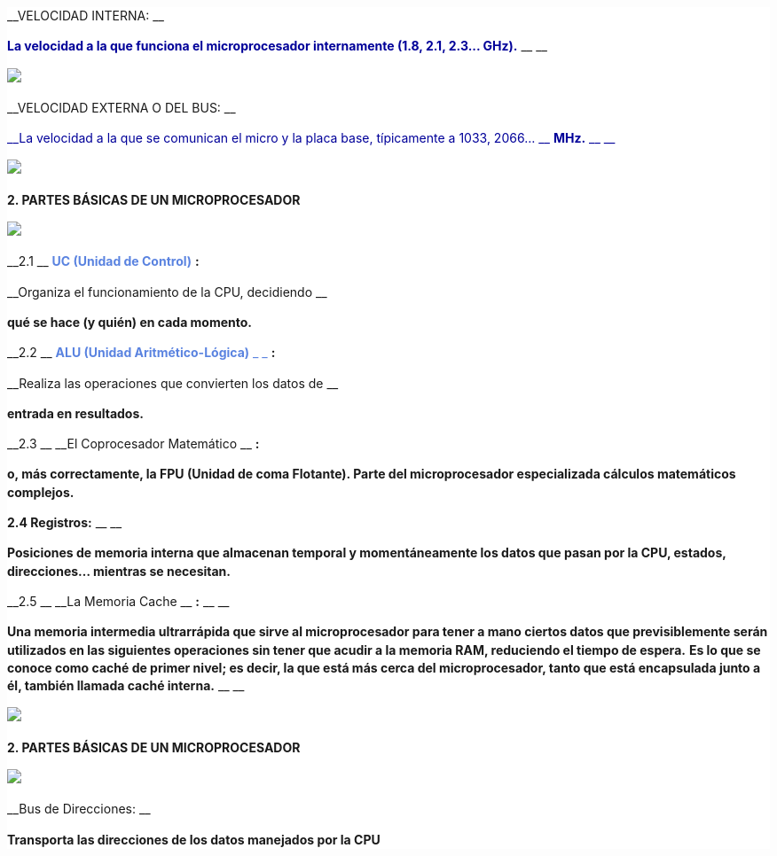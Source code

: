 __VELOCIDAD INTERNA: __

<span style="color:#000099"> __La velocidad a la que funciona el microprocesador internamente \(1\.8\, 2\.1\, 2\.3\.\.\. GHz\)\.__ </span>  __ __

![](img%5CHistoria_microprocesadores12.png)

__VELOCIDAD EXTERNA O DEL BUS: __

<span style="color:#000099"> __La velocidad a la que se comunican el micro y la placa base\, típicamente a 1033\, 2066… __ </span>  <span style="color:#000099"> __MHz\.__ </span>  <span style="color:#000099"> __ __ </span>

![](img%5CHistoria_microprocesadores13.jpg)

__2\. PARTES BÁSICAS DE UN MICROPROCESADOR__

![](img%5CHistoria_microprocesadores14.png)

__2\.1 __  <span style="color:#5A83E0"> __UC \(Unidad de Control\)__ </span>  __:__

__Organiza el funcionamiento de la CPU\, decidiendo __

__qué se hace \(y quién\) en cada momento\.__

__2\.2 __  <span style="color:#5A83E0"> __ALU \(Unidad Aritmético\-Lógica\)__ </span>  <span style="color:#5A83E0"> _ _ </span>  __:__

__Realiza las operaciones que convierten los datos de __

__entrada en resultados\.__

__2\.3 __  __El Coprocesador Matemático __  __:__

__o\, más correctamente\, la FPU \(Unidad de coma Flotante\)\. Parte del microprocesador especializada cálculos matemáticos complejos\.__

__2\.4  Registros:__  __ __

__Posiciones de memoria interna que almacenan temporal y momentáneamente los datos que pasan por la CPU\, estados\, direcciones…  mientras  se necesitan\.__

__2\.5 __  __La Memoria Cache __  __:__  __ __

__Una memoria intermedia ultrarrápida que sirve al microprocesador para tener a mano ciertos datos que previsiblemente serán utilizados en las siguientes operaciones sin tener que acudir a la memoria RAM\, reduciendo el tiempo de espera\.__  __Es lo que se conoce como caché de primer nivel; es decir\, la que está más cerca del microprocesador\, tanto que está encapsulada junto a él\, también llamada caché interna\.__  __ __

![](img%5CHistoria_microprocesadores15.jpg)

__2\. PARTES BÁSICAS DE UN MICROPROCESADOR__

![](img%5CHistoria_microprocesadores16.png)

__Bus de Direcciones: __

__Transporta las direcciones de los datos manejados por la CPU__
